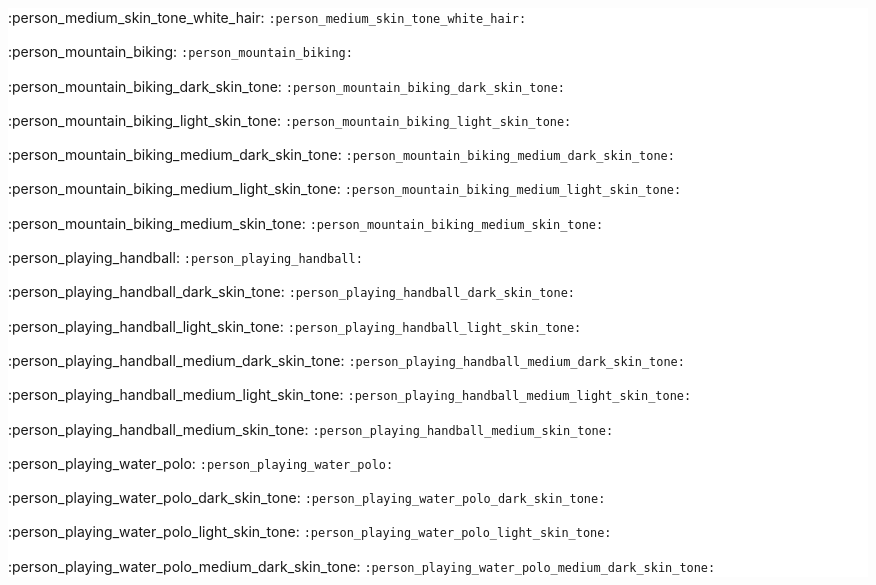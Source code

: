 
:person_medium_skin_tone_white_hair: 
`:person_medium_skin_tone_white_hair:` 


:person_mountain_biking: 
`:person_mountain_biking:` 


:person_mountain_biking_dark_skin_tone: 
`:person_mountain_biking_dark_skin_tone:` 


:person_mountain_biking_light_skin_tone: 
`:person_mountain_biking_light_skin_tone:` 


:person_mountain_biking_medium_dark_skin_tone: 
`:person_mountain_biking_medium_dark_skin_tone:` 


:person_mountain_biking_medium_light_skin_tone: 
`:person_mountain_biking_medium_light_skin_tone:` 


:person_mountain_biking_medium_skin_tone: 
`:person_mountain_biking_medium_skin_tone:` 


:person_playing_handball: 
`:person_playing_handball:` 


:person_playing_handball_dark_skin_tone: 
`:person_playing_handball_dark_skin_tone:` 


:person_playing_handball_light_skin_tone: 
`:person_playing_handball_light_skin_tone:` 


:person_playing_handball_medium_dark_skin_tone: 
`:person_playing_handball_medium_dark_skin_tone:` 


:person_playing_handball_medium_light_skin_tone: 
`:person_playing_handball_medium_light_skin_tone:` 


:person_playing_handball_medium_skin_tone: 
`:person_playing_handball_medium_skin_tone:` 


:person_playing_water_polo: 
`:person_playing_water_polo:` 


:person_playing_water_polo_dark_skin_tone: 
`:person_playing_water_polo_dark_skin_tone:` 


:person_playing_water_polo_light_skin_tone: 
`:person_playing_water_polo_light_skin_tone:` 


:person_playing_water_polo_medium_dark_skin_tone: 
`:person_playing_water_polo_medium_dark_skin_tone:` 

